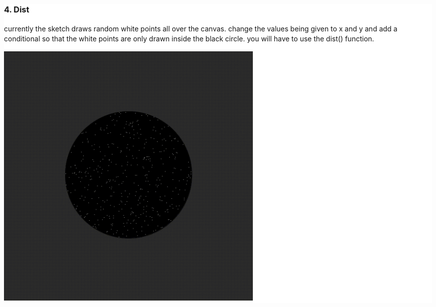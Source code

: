### 4. Dist

currently the sketch draws random white points all over the canvas. change the values being given to x and y and add a conditional so that the white points are only drawn inside the black circle. you will have to use the dist() function.

<img src="https://github.com/Code1-SecB/Code_1_FA18/blob/master/img/random2.gif" alt="drawing" width="500"/>
